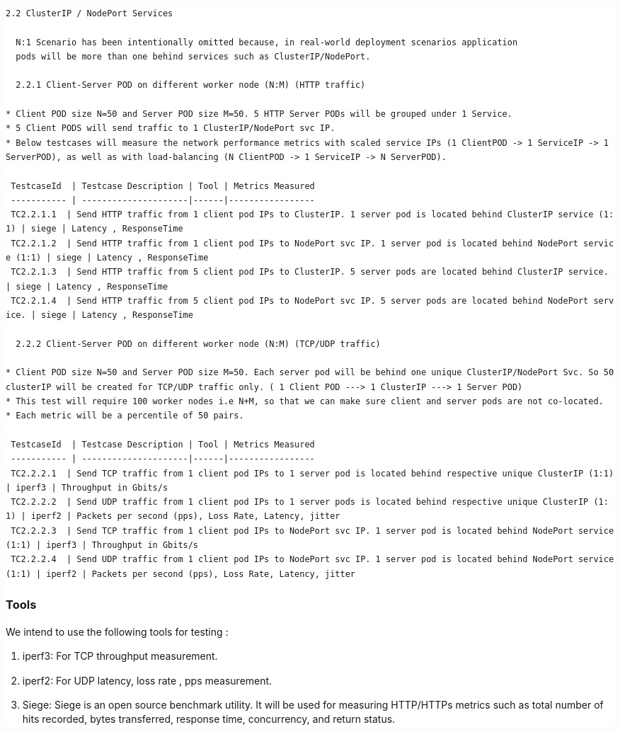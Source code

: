 
    2.2 ClusterIP / NodePort Services

      N:1 Scenario has been intentionally omitted because, in real-world deployment scenarios application 
	  pods will be more than one behind services such as ClusterIP/NodePort.
      
	  2.2.1 Client-Server POD on different worker node (N:M) (HTTP traffic)

	* Client POD size N=50 and Server POD size M=50. 5 HTTP Server PODs will be grouped under 1 Service.
	* 5 Client PODS will send traffic to 1 ClusterIP/NodePort svc IP.
	* Below testcases will measure the network performance metrics with scaled service IPs (1 ClientPOD -> 1 ServiceIP -> 1 ServerPOD), as well as with load-balancing (N ClientPOD -> 1 ServiceIP -> N ServerPOD).
	
     TestcaseId  | Testcase Description | Tool | Metrics Measured
     ----------- | ---------------------|------|-----------------
     TC2.2.1.1  | Send HTTP traffic from 1 client pod IPs to ClusterIP. 1 server pod is located behind ClusterIP service (1:1) | siege | Latency , ResponseTime
     TC2.2.1.2  | Send HTTP traffic from 1 client pod IPs to NodePort svc IP. 1 server pod is located behind NodePort service (1:1) | siege | Latency , ResponseTime
     TC2.2.1.3  | Send HTTP traffic from 5 client pod IPs to ClusterIP. 5 server pods are located behind ClusterIP service. | siege | Latency , ResponseTime
     TC2.2.1.4  | Send HTTP traffic from 5 client pod IPs to NodePort svc IP. 5 server pods are located behind NodePort service. | siege | Latency , ResponseTime
	
      2.2.2 Client-Server POD on different worker node (N:M) (TCP/UDP traffic)
	  
	* Client POD size N=50 and Server POD size M=50. Each server pod will be behind one unique ClusterIP/NodePort Svc. So 50 clusterIP will be created for TCP/UDP traffic only. ( 1 Client POD ---> 1 ClusterIP ---> 1 Server POD)
	* This test will require 100 worker nodes i.e N+M, so that we can make sure client and server pods are not co-located.
	* Each metric will be a percentile of 50 pairs.
		
     TestcaseId  | Testcase Description | Tool | Metrics Measured
     ----------- | ---------------------|------|-----------------
     TC2.2.2.1  | Send TCP traffic from 1 client pod IPs to 1 server pod is located behind respective unique ClusterIP (1:1) | iperf3 | Throughput in Gbits/s
     TC2.2.2.2  | Send UDP traffic from 1 client pod IPs to 1 server pods is located behind respective unique ClusterIP (1:1) | iperf2 | Packets per second (pps), Loss Rate, Latency, jitter
     TC2.2.2.3  | Send TCP traffic from 1 client pod IPs to NodePort svc IP. 1 server pod is located behind NodePort service (1:1) | iperf3 | Throughput in Gbits/s
     TC2.2.2.4  | Send UDP traffic from 1 client pod IPs to NodePort svc IP. 1 server pod is located behind NodePort service (1:1) | iperf2 | Packets per second (pps), Loss Rate, Latency, jitter
    

### Tools

We intend to use the following tools for testing :

1. iperf3: For TCP throughput measurement.

2. iperf2: For UDP latency, loss rate , pps measurement.

3. Siege: Siege is an open source benchmark utility. 
   It will be used for measuring HTTP/HTTPs metrics such as total number of hits recorded, 
   bytes transferred, response time, concurrency, and return status. 
